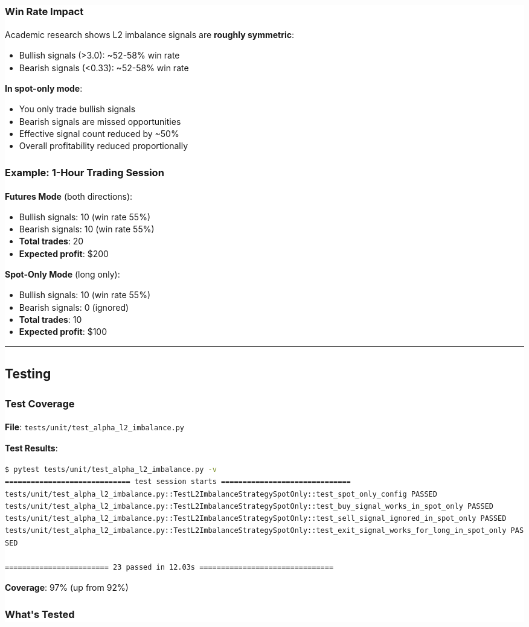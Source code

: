 ### Win Rate Impact

Academic research shows L2 imbalance signals are **roughly symmetric**:
- Bullish signals (>3.0): ~52-58% win rate
- Bearish signals (<0.33): ~52-58% win rate

**In spot-only mode**:
- You only trade bullish signals
- Bearish signals are missed opportunities
- Effective signal count reduced by ~50%
- Overall profitability reduced proportionally

### Example: 1-Hour Trading Session

**Futures Mode** (both directions):
- Bullish signals: 10 (win rate 55%)
- Bearish signals: 10 (win rate 55%)
- **Total trades**: 20
- **Expected profit**: $200

**Spot-Only Mode** (long only):
- Bullish signals: 10 (win rate 55%)
- Bearish signals: 0 (ignored)
- **Total trades**: 10
- **Expected profit**: $100

---

## Testing

### Test Coverage

**File**: `tests/unit/test_alpha_l2_imbalance.py`

**Test Results**:
```bash
$ pytest tests/unit/test_alpha_l2_imbalance.py -v
============================= test session starts ==============================
tests/unit/test_alpha_l2_imbalance.py::TestL2ImbalanceStrategySpotOnly::test_spot_only_config PASSED
tests/unit/test_alpha_l2_imbalance.py::TestL2ImbalanceStrategySpotOnly::test_buy_signal_works_in_spot_only PASSED
tests/unit/test_alpha_l2_imbalance.py::TestL2ImbalanceStrategySpotOnly::test_sell_signal_ignored_in_spot_only PASSED
tests/unit/test_alpha_l2_imbalance.py::TestL2ImbalanceStrategySpotOnly::test_exit_signal_works_for_long_in_spot_only PASSED

======================== 23 passed in 12.03s ===============================
```

**Coverage**: 97% (up from 92%)

### What's Tested
